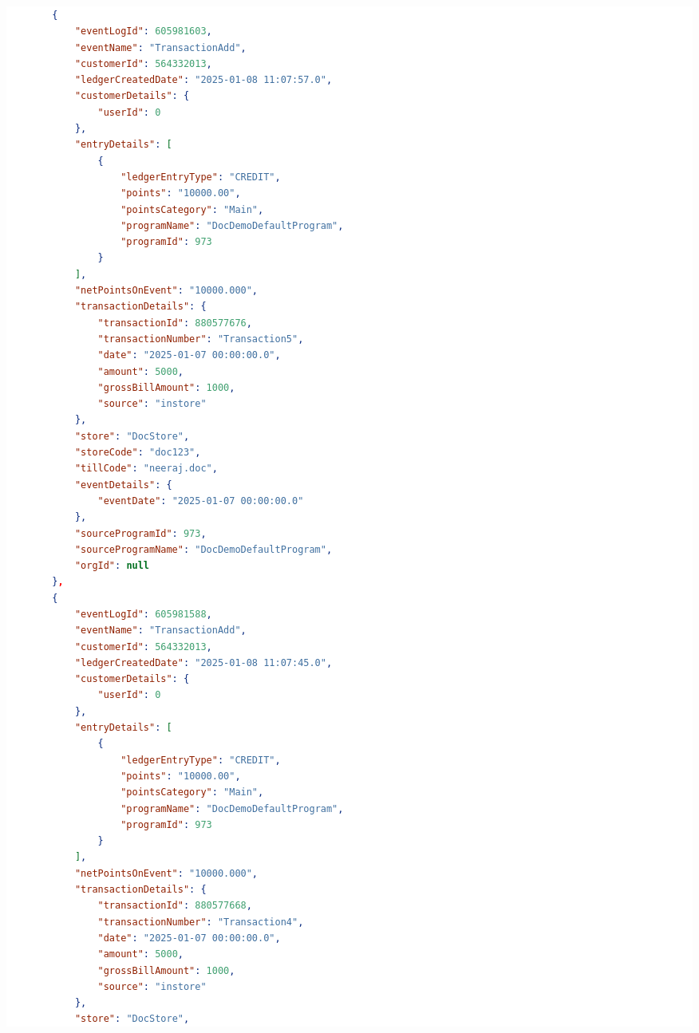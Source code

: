 ```json with mutiple tillIds filter
        {
            "eventLogId": 605981603,
            "eventName": "TransactionAdd",
            "customerId": 564332013,
            "ledgerCreatedDate": "2025-01-08 11:07:57.0",
            "customerDetails": {
                "userId": 0
            },
            "entryDetails": [
                {
                    "ledgerEntryType": "CREDIT",
                    "points": "10000.00",
                    "pointsCategory": "Main",
                    "programName": "DocDemoDefaultProgram",
                    "programId": 973
                }
            ],
            "netPointsOnEvent": "10000.000",
            "transactionDetails": {
                "transactionId": 880577676,
                "transactionNumber": "Transaction5",
                "date": "2025-01-07 00:00:00.0",
                "amount": 5000,
                "grossBillAmount": 1000,
                "source": "instore"
            },
            "store": "DocStore",
            "storeCode": "doc123",
            "tillCode": "neeraj.doc",
            "eventDetails": {
                "eventDate": "2025-01-07 00:00:00.0"
            },
            "sourceProgramId": 973,
            "sourceProgramName": "DocDemoDefaultProgram",
            "orgId": null
        },
        {
            "eventLogId": 605981588,
            "eventName": "TransactionAdd",
            "customerId": 564332013,
            "ledgerCreatedDate": "2025-01-08 11:07:45.0",
            "customerDetails": {
                "userId": 0
            },
            "entryDetails": [
                {
                    "ledgerEntryType": "CREDIT",
                    "points": "10000.00",
                    "pointsCategory": "Main",
                    "programName": "DocDemoDefaultProgram",
                    "programId": 973
                }
            ],
            "netPointsOnEvent": "10000.000",
            "transactionDetails": {
                "transactionId": 880577668,
                "transactionNumber": "Transaction4",
                "date": "2025-01-07 00:00:00.0",
                "amount": 5000,
                "grossBillAmount": 1000,
                "source": "instore"
            },
            "store": "DocStore",
```